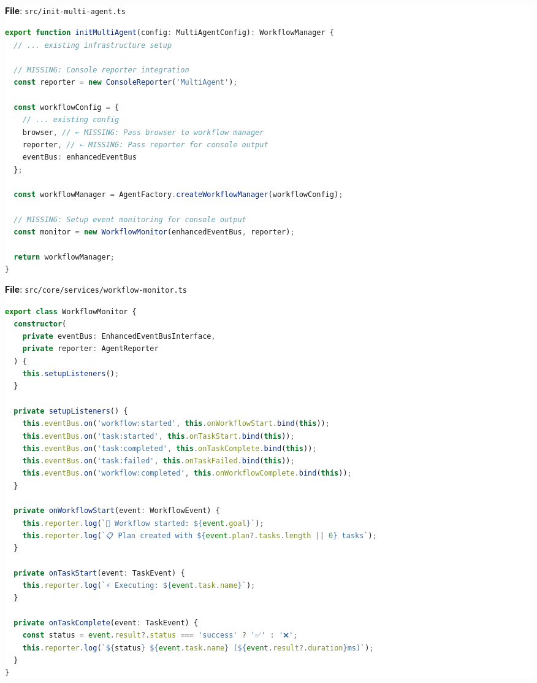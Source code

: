 **File**: `src/init-multi-agent.ts`

```typescript
export function initMultiAgent(config: MultiAgentConfig): WorkflowManager {
  // ... existing infrastructure setup
  
  // MISSING: Console reporter integration
  const reporter = new ConsoleReporter('MultiAgent');
  
  const workflowConfig = {
    // ... existing config
    browser, // ← MISSING: Pass browser to workflow manager
    reporter, // ← MISSING: Pass reporter for console output
    eventBus: enhancedEventBus
  };
  
  const workflowManager = AgentFactory.createWorkflowManager(workflowConfig);
  
  // MISSING: Setup event monitoring for console output
  const monitor = new WorkflowMonitor(enhancedEventBus, reporter);
  
  return workflowManager;
}
```

**File**: `src/core/services/workflow-monitor.ts` 

```typescript
export class WorkflowMonitor {
  constructor(
    private eventBus: EnhancedEventBusInterface,
    private reporter: AgentReporter
  ) {
    this.setupListeners();
  }
  
  private setupListeners() {
    this.eventBus.on('workflow:started', this.onWorkflowStart.bind(this));
    this.eventBus.on('task:started', this.onTaskStart.bind(this));
    this.eventBus.on('task:completed', this.onTaskComplete.bind(this));
    this.eventBus.on('task:failed', this.onTaskFailed.bind(this));
    this.eventBus.on('workflow:completed', this.onWorkflowComplete.bind(this));
  }
  
  private onWorkflowStart(event: WorkflowEvent) {
    this.reporter.log(`🚀 Workflow started: ${event.goal}`);
    this.reporter.log(`📋 Plan created with ${event.plan?.tasks.length || 0} tasks`);
  }
  
  private onTaskStart(event: TaskEvent) {
    this.reporter.log(`⚡ Executing: ${event.task.name}`);
  }
  
  private onTaskComplete(event: TaskEvent) {
    const status = event.result?.status === 'success' ? '✅' : '❌';
    this.reporter.log(`${status} ${event.task.name} (${event.result?.duration}ms)`);
  }
}
```
